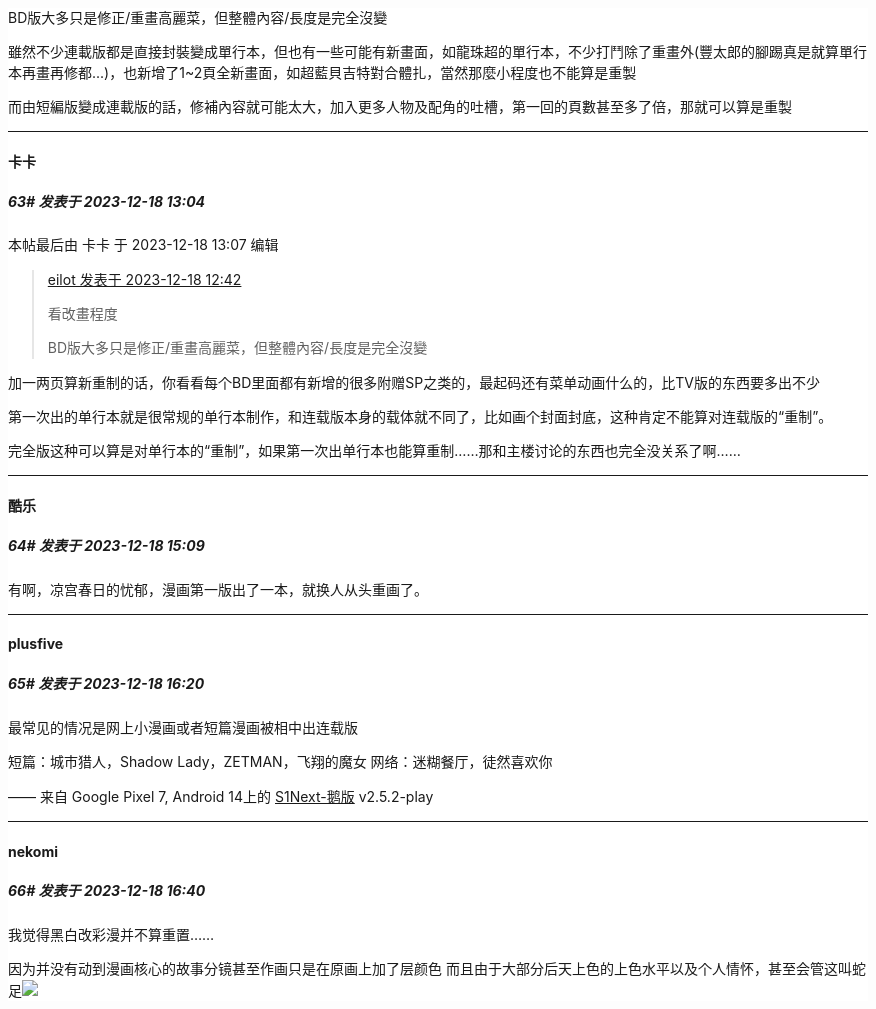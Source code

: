 BD版大多只是修正/重畫高麗菜，但整體內容/長度是完全沒變

雖然不少連載版都是直接封裝變成單行本，但也有一些可能有新畫面，如龍珠超的單行本，不少打鬥除了重畫外(豐太郎的腳踢真是就算單行本再畫再修都...)，也新增了1~2頁全新畫面，如超藍貝吉特對合體扎，當然那麼小程度也不能算是重製

而由短編版變成連載版的話，修補內容就可能太大，加入更多人物及配角的吐槽，第一回的頁數甚至多了倍，那就可以算是重製


*****

####  卡卡  
##### 63#       发表于 2023-12-18 13:04

 本帖最后由 卡卡 于 2023-12-18 13:07 编辑 
<blockquote><a href="httphttps://bbs.saraba1st.com/2b/forum.php?mod=redirect&amp;goto=findpost&amp;pid=63363731&amp;ptid=2164450" target="_blank">eilot 发表于 2023-12-18 12:42</a>

看改畫程度

BD版大多只是修正/重畫高麗菜，但整體內容/長度是完全沒變</blockquote>
加一两页算新重制的话，你看看每个BD里面都有新增的很多附赠SP之类的，最起码还有菜单动画什么的，比TV版的东西要多出不少

第一次出的单行本就是很常规的单行本制作，和连载版本身的载体就不同了，比如画个封面封底，这种肯定不能算对连载版的“重制”。

完全版这种可以算是对单行本的“重制”，如果第一次出单行本也能算重制……那和主楼讨论的东西也完全没关系了啊……


*****

####  酷乐  
##### 64#       发表于 2023-12-18 15:09

有啊，凉宫春日的忧郁，漫画第一版出了一本，就换人从头重画了。


*****

####  plusfive  
##### 65#       发表于 2023-12-18 16:20

最常见的情况是网上小漫画或者短篇漫画被相中出连载版

短篇：城市猎人，Shadow Lady，ZETMAN，飞翔的魔女
网络：迷糊餐厅，徒然喜欢你

—— 来自 Google Pixel 7, Android 14上的 [S1Next-鹅版](https://github.com/ykrank/S1-Next/releases) v2.5.2-play


*****

####  nekomi  
##### 66#       发表于 2023-12-18 16:40

我觉得黑白改彩漫并不算重置……

因为并没有动到漫画核心的故事分镜甚至作画只是在原画上加了层颜色
而且由于大部分后天上色的上色水平以及个人情怀，甚至会管这叫蛇足<img src="https://static.saraba1st.com/image/smiley/face2017/018.png" referrerpolicy="no-referrer">
